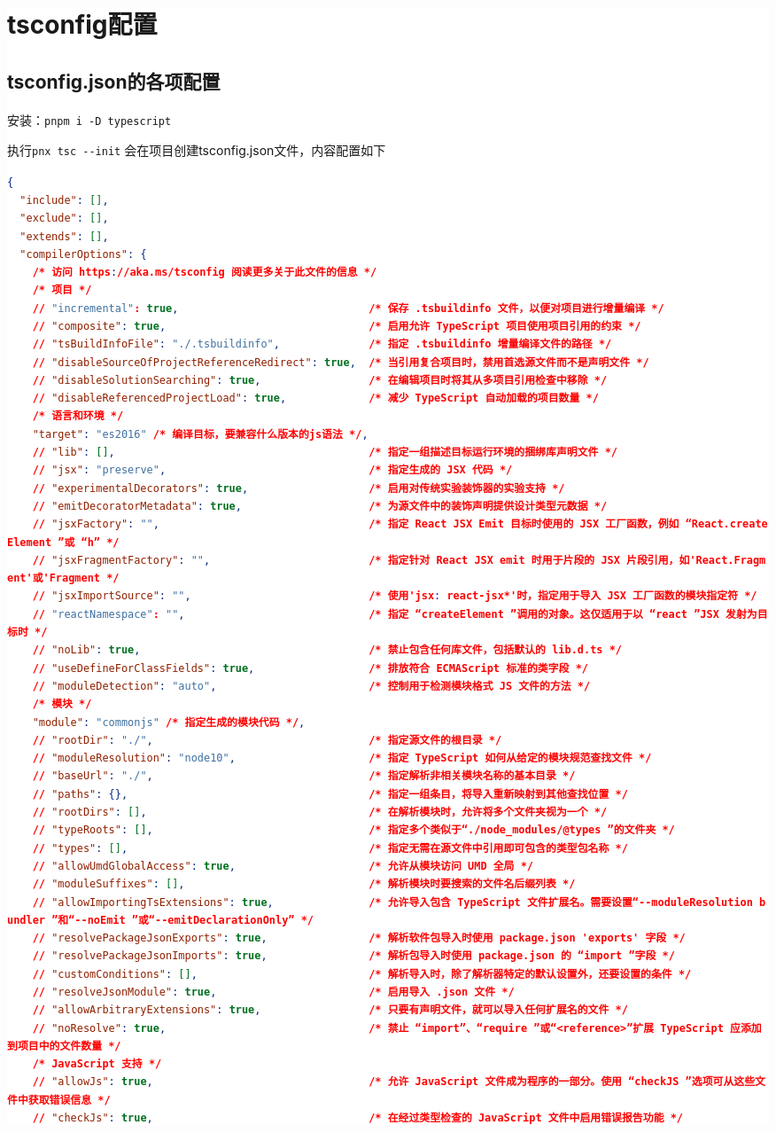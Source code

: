 # tsconfig配置

## tsconfig.json的各项配置

安装：`pnpm i -D typescript`

执行`pnx tsc --init` 会在项目创建tsconfig.json文件，内容配置如下

```json
{
  "include": [],
  "exclude": [],
  "extends": [],
  "compilerOptions": {
    /* 访问 https://aka.ms/tsconfig 阅读更多关于此文件的信息 */
    /* 项目 */
    // "incremental": true,                              /* 保存 .tsbuildinfo 文件，以便对项目进行增量编译 */
    // "composite": true,                                /* 启用允许 TypeScript 项目使用项目引用的约束 */
    // "tsBuildInfoFile": "./.tsbuildinfo",              /* 指定 .tsbuildinfo 增量编译文件的路径 */
    // "disableSourceOfProjectReferenceRedirect": true,  /* 当引用复合项目时，禁用首选源文件而不是声明文件 */
    // "disableSolutionSearching": true,                 /* 在编辑项目时将其从多项目引用检查中移除 */
    // "disableReferencedProjectLoad": true,             /* 减少 TypeScript 自动加载的项目数量 */
    /* 语言和环境 */
    "target": "es2016" /* 编译目标，要兼容什么版本的js语法 */,
    // "lib": [],                                        /* 指定一组描述目标运行环境的捆绑库声明文件 */
    // "jsx": "preserve",                                /* 指定生成的 JSX 代码 */
    // "experimentalDecorators": true,                   /* 启用对传统实验装饰器的实验支持 */
    // "emitDecoratorMetadata": true,                    /* 为源文件中的装饰声明提供设计类型元数据 */
    // "jsxFactory": "",                                 /* 指定 React JSX Emit 目标时使用的 JSX 工厂函数，例如 “React.createElement ”或 “h” */
    // "jsxFragmentFactory": "",                         /* 指定针对 React JSX emit 时用于片段的 JSX 片段引用，如'React.Fragment'或'Fragment */
    // "jsxImportSource": "",                            /* 使用'jsx: react-jsx*'时，指定用于导入 JSX 工厂函数的模块指定符 */
    // "reactNamespace": "",                             /* 指定 “createElement ”调用的对象。这仅适用于以 “react ”JSX 发射为目标时 */
    // "noLib": true,                                    /* 禁止包含任何库文件，包括默认的 lib.d.ts */
    // "useDefineForClassFields": true,                  /* 排放符合 ECMAScript 标准的类字段 */
    // "moduleDetection": "auto",                        /* 控制用于检测模块格式 JS 文件的方法 */
    /* 模块 */
    "module": "commonjs" /* 指定生成的模块代码 */,
    // "rootDir": "./",                                  /* 指定源文件的根目录 */
    // "moduleResolution": "node10",                     /* 指定 TypeScript 如何从给定的模块规范查找文件 */
    // "baseUrl": "./",                                  /* 指定解析非相关模块名称的基本目录 */
    // "paths": {},                                      /* 指定一组条目，将导入重新映射到其他查找位置 */
    // "rootDirs": [],                                   /* 在解析模块时，允许将多个文件夹视为一个 */
    // "typeRoots": [],                                  /* 指定多个类似于“./node_modules/@types ”的文件夹 */
    // "types": [],                                      /* 指定无需在源文件中引用即可包含的类型包名称 */
    // "allowUmdGlobalAccess": true,                     /* 允许从模块访问 UMD 全局 */
    // "moduleSuffixes": [],                             /* 解析模块时要搜索的文件名后缀列表 */
    // "allowImportingTsExtensions": true,               /* 允许导入包含 TypeScript 文件扩展名。需要设置“--moduleResolution bundler ”和“--noEmit ”或“--emitDeclarationOnly” */
    // "resolvePackageJsonExports": true,                /* 解析软件包导入时使用 package.json 'exports' 字段 */
    // "resolvePackageJsonImports": true,                /* 解析包导入时使用 package.json 的 “import ”字段 */
    // "customConditions": [],                           /* 解析导入时，除了解析器特定的默认设置外，还要设置的条件 */
    // "resolveJsonModule": true,                        /* 启用导入 .json 文件 */
    // "allowArbitraryExtensions": true,                 /* 只要有声明文件，就可以导入任何扩展名的文件 */
    // "noResolve": true,                                /* 禁止 “import”、“require ”或“<reference>”扩展 TypeScript 应添加到项目中的文件数量 */
    /* JavaScript 支持 */
    // "allowJs": true,                                  /* 允许 JavaScript 文件成为程序的一部分。使用 “checkJS ”选项可从这些文件中获取错误信息 */
    // "checkJs": true,                                  /* 在经过类型检查的 JavaScript 文件中启用错误报告功能 */
```